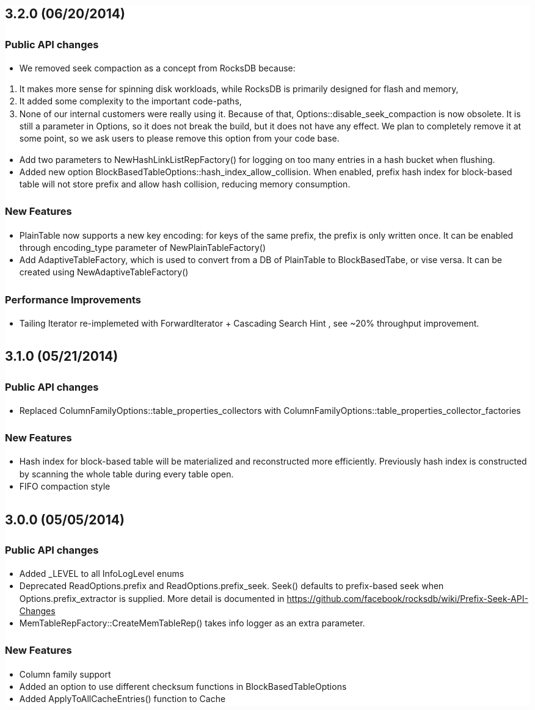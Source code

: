 ## 3.2.0 (06/20/2014)

### Public API changes
* We removed seek compaction as a concept from RocksDB because:
1) It makes more sense for spinning disk workloads, while RocksDB is primarily designed for flash and memory,
2) It added some complexity to the important code-paths,
3) None of our internal customers were really using it.
Because of that, Options::disable_seek_compaction is now obsolete. It is still a parameter in Options, so it does not break the build, but it does not have any effect. We plan to completely remove it at some point, so we ask users to please remove this option from your code base.
* Add two parameters to NewHashLinkListRepFactory() for logging on too many entries in a hash bucket when flushing.
* Added new option BlockBasedTableOptions::hash_index_allow_collision. When enabled, prefix hash index for block-based table will not store prefix and allow hash collision, reducing memory consumption.

### New Features
* PlainTable now supports a new key encoding: for keys of the same prefix, the prefix is only written once. It can be enabled through encoding_type parameter of NewPlainTableFactory()
* Add AdaptiveTableFactory, which is used to convert from a DB of PlainTable to BlockBasedTabe, or vise versa. It can be created using NewAdaptiveTableFactory()

### Performance Improvements
* Tailing Iterator re-implemeted with ForwardIterator + Cascading Search Hint , see ~20% throughput improvement.

## 3.1.0 (05/21/2014)

### Public API changes
* Replaced ColumnFamilyOptions::table_properties_collectors with ColumnFamilyOptions::table_properties_collector_factories

### New Features
* Hash index for block-based table will be materialized and reconstructed more efficiently. Previously hash index is constructed by scanning the whole table during every table open.
* FIFO compaction style

## 3.0.0 (05/05/2014)

### Public API changes
* Added _LEVEL to all InfoLogLevel enums
* Deprecated ReadOptions.prefix and ReadOptions.prefix_seek. Seek() defaults to prefix-based seek when Options.prefix_extractor is supplied. More detail is documented in https://github.com/facebook/rocksdb/wiki/Prefix-Seek-API-Changes
* MemTableRepFactory::CreateMemTableRep() takes info logger as an extra parameter.

### New Features
* Column family support
* Added an option to use different checksum functions in BlockBasedTableOptions
* Added ApplyToAllCacheEntries() function to Cache
